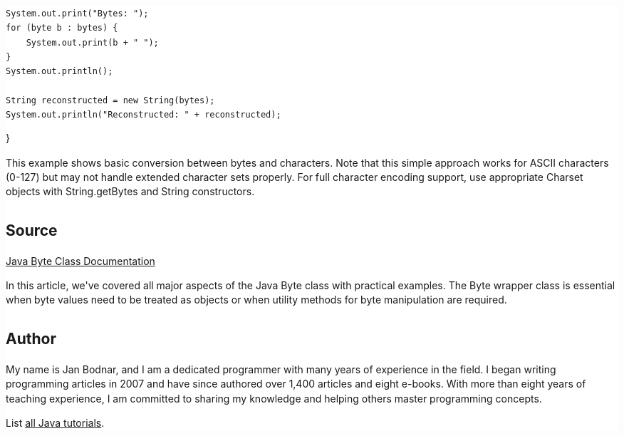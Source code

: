     System.out.print("Bytes: ");
    for (byte b : bytes) {
        System.out.print(b + " ");
    }
    System.out.println();
    
    String reconstructed = new String(bytes);
    System.out.println("Reconstructed: " + reconstructed);
}

This example shows basic conversion between bytes and characters. Note that this
simple approach works for ASCII characters (0-127) but may not handle extended
character sets properly. For full character encoding support, use appropriate
Charset objects with String.getBytes and String constructors.

## Source

[Java Byte Class Documentation](https://docs.oracle.com/javase/8/docs/api/java/lang/Byte.html)

In this article, we've covered all major aspects of the Java Byte
class with practical examples. The Byte wrapper class is essential
when byte values need to be treated as objects or when utility methods for byte
manipulation are required.

## Author

My name is Jan Bodnar, and I am a dedicated programmer with many years of
experience in the field. I began writing programming articles in 2007 and have
since authored over 1,400 articles and eight e-books. With more than eight years
of teaching experience, I am committed to sharing my knowledge and helping
others master programming concepts.

List [all Java tutorials](/java/).